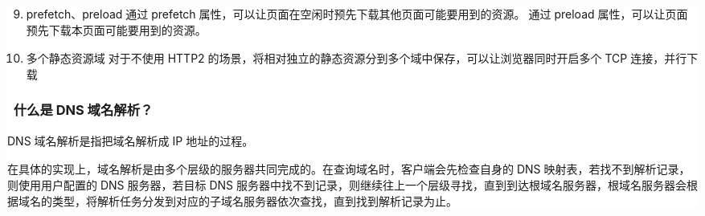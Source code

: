 9.  prefetch、preload
    通过 prefetch 属性，可以让页面在空闲时预先下载其他页面可能要用到的资源。
    通过 preload 属性，可以让页面预先下载本页面可能要用到的资源。

10. 多个静态资源域
    对于不使用 HTTP2 的场景，将相对独立的静态资源分到多个域中保存，可以让浏览器同时开启多个 TCP 连接，并行下载

###   什么是 DNS 域名解析？

DNS 域名解析是指把域名解析成 IP 地址的过程。

在具体的实现上，域名解析是由多个层级的服务器共同完成的。在查询域名时，客户端会先检查自身的 DNS 映射表，若找不到解析记录，则使用用户配置的 DNS 服务器，若目标 DNS 服务器中找不到记录，则继续往上一个层级寻找，直到到达根域名服务器，根域名服务器会根据域名的类型，将解析任务分发到对应的子域名服务器依次查找，直到找到解析记录为止。
